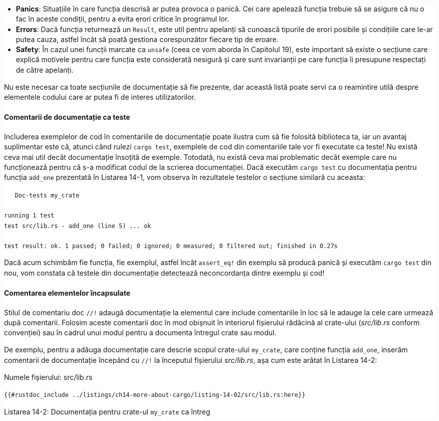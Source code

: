 * **Panics**: Situațiile în care funcția descrisă ar putea provoca o panică. Cei care apelează funcția trebuie să se asigure că nu o fac în aceste condiții, pentru a evita erori critice în programul lor.
* **Errors**: Dacă funcția returnează un `Result`, este util pentru apelanți să cunoască tipurile de erori posibile și condițiile care le-ar putea cauza, astfel încât să poată gestiona corespunzător fiecare tip de eroare.
* **Safety**: În cazul unei funcții marcate ca `unsafe` (ceea ce vom aborda în Capitolul 19), este important să existe o secțiune care explică motivele pentru care funcția este considerată nesigură și care sunt invarianții pe care funcția îi presupune respectați de către apelanți.

Nu este necesar ca toate secțiunile de documentație să fie prezente, dar această listă poate servi ca o reamintire utilă despre elementele codului care ar putea fi de interes utilizatorilor.

#### Comentarii de documentație ca teste

Includerea exemplelor de cod în comentariile de documentație poate ilustra cum să fie folosită biblioteca ta, iar un avantaj suplimentar este că, atunci când rulezi `cargo test`, exemplele de cod din comentariile tale vor fi executate ca teste! Nu există ceva mai util decât documentație însoțită de exemple. Totodată, nu există ceva mai problematic decât exemple care nu funcționează pentru că s-a modificat codul de la scrierea documentației. Dacă executăm `cargo test` cu documentația pentru funcția `add_one` prezentată în Listarea 14-1, vom observa în rezultatele testelor o secțiune similară cu aceasta:



```text
   Doc-tests my_crate

running 1 test
test src/lib.rs - add_one (line 5) ... ok

test result: ok. 1 passed; 0 failed; 0 ignored; 0 measured; 0 filtered out; finished in 0.27s
```

Dacă acum schimbăm fie funcția, fie exemplul, astfel încât `assert_eq!` din exemplu să producă panică și executăm `cargo test` din nou, vom constata că testele din documentație detectează neconcordanța dintre exemplu și cod!

#### Comentarea elementelor încapsulate

Stilul de comentariu doc `//!` adaugă documentație la elementul care include comentariile în loc să le adauge la cele care urmează după comentarii. Folosim aceste comentarii doc în mod obișnuit în interiorul fișierului rădăcină al crate-ului (*src/lib.rs* conform convenției) sau în cadrul unui modul pentru a documenta întregul crate sau modul.

De exemplu, pentru a adăuga documentație care descrie scopul crate-ului `my_crate`, care conține funcția `add_one`, inserăm comentarii de documentație începând cu `//!` la începutul fișierului *src/lib.rs*, așa cum este arătat în Listarea 14-2:

<span class="filename">Numele fișierului: src/lib.rs</span>

```rust,ignore
{{#rustdoc_include ../listings/ch14-more-about-cargo/listing-14-02/src/lib.rs:here}}
```

<span class="caption">Listarea 14-2: Documentația pentru crate-ul `my_crate` ca întreg</span>
